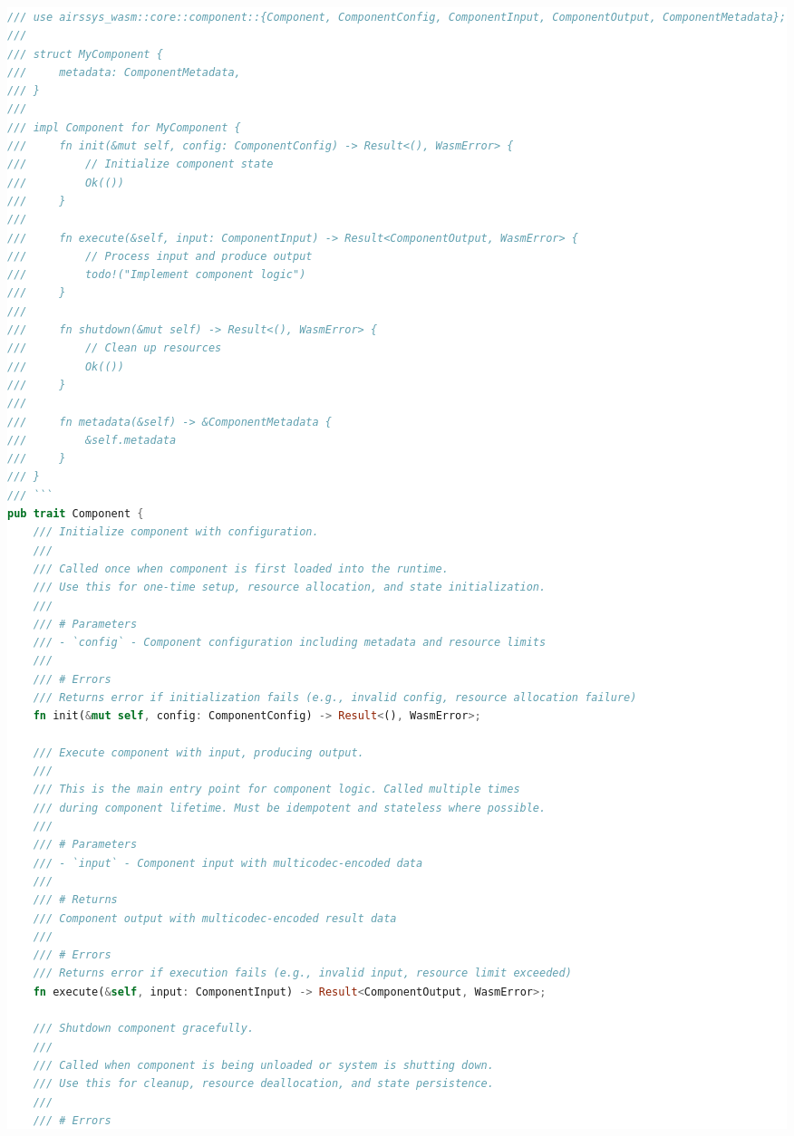    ```rust
   /// use airssys_wasm::core::component::{Component, ComponentConfig, ComponentInput, ComponentOutput, ComponentMetadata};
   ///
   /// struct MyComponent {
   ///     metadata: ComponentMetadata,
   /// }
   ///
   /// impl Component for MyComponent {
   ///     fn init(&mut self, config: ComponentConfig) -> Result<(), WasmError> {
   ///         // Initialize component state
   ///         Ok(())
   ///     }
   ///
   ///     fn execute(&self, input: ComponentInput) -> Result<ComponentOutput, WasmError> {
   ///         // Process input and produce output
   ///         todo!("Implement component logic")
   ///     }
   ///
   ///     fn shutdown(&mut self) -> Result<(), WasmError> {
   ///         // Clean up resources
   ///         Ok(())
   ///     }
   ///
   ///     fn metadata(&self) -> &ComponentMetadata {
   ///         &self.metadata
   ///     }
   /// }
   /// ```
   pub trait Component {
       /// Initialize component with configuration.
       /// 
       /// Called once when component is first loaded into the runtime.
       /// Use this for one-time setup, resource allocation, and state initialization.
       ///
       /// # Parameters
       /// - `config` - Component configuration including metadata and resource limits
       ///
       /// # Errors
       /// Returns error if initialization fails (e.g., invalid config, resource allocation failure)
       fn init(&mut self, config: ComponentConfig) -> Result<(), WasmError>;
       
       /// Execute component with input, producing output.
       /// 
       /// This is the main entry point for component logic. Called multiple times
       /// during component lifetime. Must be idempotent and stateless where possible.
       ///
       /// # Parameters
       /// - `input` - Component input with multicodec-encoded data
       ///
       /// # Returns
       /// Component output with multicodec-encoded result data
       ///
       /// # Errors
       /// Returns error if execution fails (e.g., invalid input, resource limit exceeded)
       fn execute(&self, input: ComponentInput) -> Result<ComponentOutput, WasmError>;
       
       /// Shutdown component gracefully.
       /// 
       /// Called when component is being unloaded or system is shutting down.
       /// Use this for cleanup, resource deallocation, and state persistence.
       ///
       /// # Errors
   ```